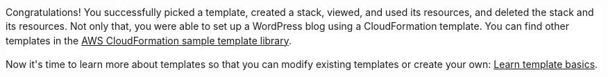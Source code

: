 Congratulations\! You successfully picked a template, created a stack, viewed, and used its resources, and deleted the stack and its resources\. Not only that, you were able to set up a WordPress blog using a CloudFormation template\. You can find other templates in the [AWS CloudFormation sample template library](http://aws.amazon.com/cloudformation/aws-cloudformation-templates/)\.

Now it's time to learn more about templates so that you can modify existing templates or create your own: [Learn template basics](gettingstarted.templatebasics.md)\.